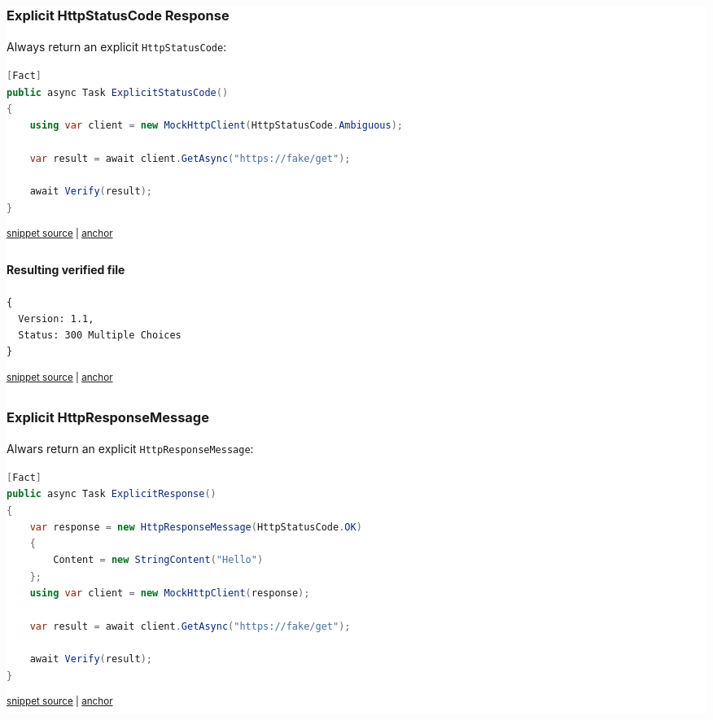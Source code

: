 

### Explicit HttpStatusCode Response

Always return an explicit `HttpStatusCode`:


<a id='snippet-ExplicitStatusCode'></a>
```cs
[Fact]
public async Task ExplicitStatusCode()
{
    using var client = new MockHttpClient(HttpStatusCode.Ambiguous);

    var result = await client.GetAsync("https://fake/get");

    await Verify(result);
}
```
<sup><a href='/src/Tests/MockHttpClientTests.cs#L66-L78' title='Snippet source file'>snippet source</a> | <a href='#snippet-ExplicitStatusCode' title='Start of snippet'>anchor</a></sup>



#### Resulting verified file


<a id='snippet-MockHttpClientTests.ExplicitStatusCode.verified.txt'></a>
```txt
{
  Version: 1.1,
  Status: 300 Multiple Choices
}
```
<sup><a href='/src/Tests/MockHttpClientTests.ExplicitStatusCode.verified.txt#L1-L4' title='Snippet source file'>snippet source</a> | <a href='#snippet-MockHttpClientTests.ExplicitStatusCode.verified.txt' title='Start of snippet'>anchor</a></sup>



### Explicit HttpResponseMessage

Alwars return an explicit `HttpResponseMessage`:


<a id='snippet-ExplicitResponse'></a>
```cs
[Fact]
public async Task ExplicitResponse()
{
    var response = new HttpResponseMessage(HttpStatusCode.OK)
    {
        Content = new StringContent("Hello")
    };
    using var client = new MockHttpClient(response);

    var result = await client.GetAsync("https://fake/get");

    await Verify(result);
}
```
<sup><a href='/src/Tests/MockHttpClientTests.cs#L80-L96' title='Snippet source file'>snippet source</a> | <a href='#snippet-ExplicitResponse' title='Start of snippet'>anchor</a></sup>
